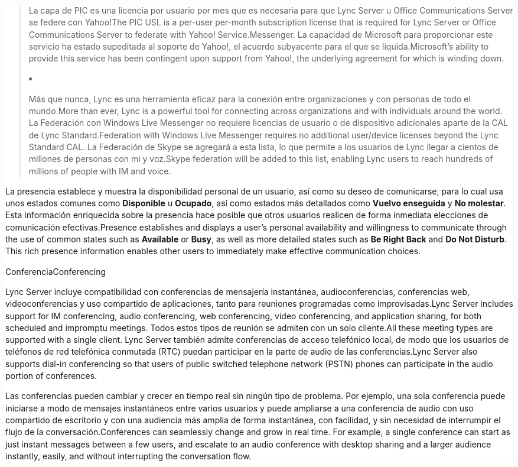 > <P><span data-ttu-id="08297-118">La capa de PIC es una licencia por usuario por mes que es necesaria para que Lync Server u Office Communications Server se federe con Yahoo!</span><span class="sxs-lookup"><span data-stu-id="08297-118">The PIC USL is a per-user per-month subscription license that is required for Lync Server or Office Communications Server to federate with Yahoo!</span></span> <span data-ttu-id="08297-119">Service.</span><span class="sxs-lookup"><span data-stu-id="08297-119">Messenger.</span></span> <span data-ttu-id="08297-120">La capacidad de Microsoft para proporcionar este servicio ha estado supeditada al soporte de Yahoo!, el acuerdo subyacente para el que se liquida.</span><span class="sxs-lookup"><span data-stu-id="08297-120">Microsoft’s ability to provide this service has been contingent upon support from Yahoo!, the underlying agreement for which is winding down.</span></span></P>
> <LI>
> <P><span data-ttu-id="08297-121">Más que nunca, Lync es una herramienta eficaz para la conexión entre organizaciones y con personas de todo el mundo.</span><span class="sxs-lookup"><span data-stu-id="08297-121">More than ever, Lync is a powerful tool for connecting across organizations and with individuals around the world.</span></span> <span data-ttu-id="08297-122">La Federación con Windows Live Messenger no requiere licencias de usuario o de dispositivo adicionales aparte de la CAL de Lync Standard.</span><span class="sxs-lookup"><span data-stu-id="08297-122">Federation with Windows Live Messenger requires no additional user/device licenses beyond the Lync Standard CAL.</span></span> <span data-ttu-id="08297-123">La Federación de Skype se agregará a esta lista, lo que permite a los usuarios de Lync llegar a cientos de millones de personas con mi y voz.</span><span class="sxs-lookup"><span data-stu-id="08297-123">Skype federation will be added to this list, enabling Lync users to reach hundreds of millions of people with IM and voice.</span></span></P></LI></UL>


</div>
<p><span data-ttu-id="08297-p105">La presencia establece y muestra la disponibilidad personal de un usuario, así como su deseo de comunicarse, para lo cual usa unos estados comunes como <strong>Disponible</strong> u <strong>Ocupado</strong>, así como estados más detallados como <strong>Vuelvo enseguida</strong> y <strong>No molestar</strong>. Esta información enriquecida sobre la presencia hace posible que otros usuarios realicen de forma inmediata elecciones de comunicación efectivas.</span><span class="sxs-lookup"><span data-stu-id="08297-p105">Presence establishes and displays a user’s personal availability and willingness to communicate through the use of common states such as <strong>Available</strong> or <strong>Busy</strong>, as well as more detailed states such as <strong>Be Right Back</strong> and <strong>Do Not Disturb</strong>. This rich presence information enables other users to immediately make effective communication choices.</span></span></p></td>
</tr>
<tr class="even">
<td><p><span data-ttu-id="08297-126">Conferencia</span><span class="sxs-lookup"><span data-stu-id="08297-126">Conferencing</span></span></p></td>
<td><p><span data-ttu-id="08297-127">Lync Server incluye compatibilidad con conferencias de mensajería instantánea, audioconferencias, conferencias web, videoconferencias y uso compartido de aplicaciones, tanto para reuniones programadas como improvisadas.</span><span class="sxs-lookup"><span data-stu-id="08297-127">Lync Server includes support for IM conferencing, audio conferencing, web conferencing, video conferencing, and application sharing, for both scheduled and impromptu meetings.</span></span> <span data-ttu-id="08297-128">Todos estos tipos de reunión se admiten con un solo cliente.</span><span class="sxs-lookup"><span data-stu-id="08297-128">All these meeting types are supported with a single client.</span></span> <span data-ttu-id="08297-129">Lync Server también admite conferencias de acceso telefónico local, de modo que los usuarios de teléfonos de red telefónica conmutada (RTC) puedan participar en la parte de audio de las conferencias.</span><span class="sxs-lookup"><span data-stu-id="08297-129">Lync Server also supports dial-in conferencing so that users of public switched telephone network (PSTN) phones can participate in the audio portion of conferences.</span></span></p>
<p><span data-ttu-id="08297-p107">Las conferencias pueden cambiar y crecer en tiempo real sin ningún tipo de problema. Por ejemplo, una sola conferencia puede iniciarse a modo de mensajes instantáneos entre varios usuarios y puede ampliarse a una conferencia de audio con uso compartido de escritorio y con una audiencia más amplia de forma instantánea, con facilidad, y sin necesidad de interrumpir el flujo de la conversación.</span><span class="sxs-lookup"><span data-stu-id="08297-p107">Conferences can seamlessly change and grow in real time. For example, a single conference can start as just instant messages between a few users, and escalate to an audio conference with desktop sharing and a larger audience instantly, easily, and without interrupting the conversation flow.</span></span></p></td>
</tr>
<tr class="odd">